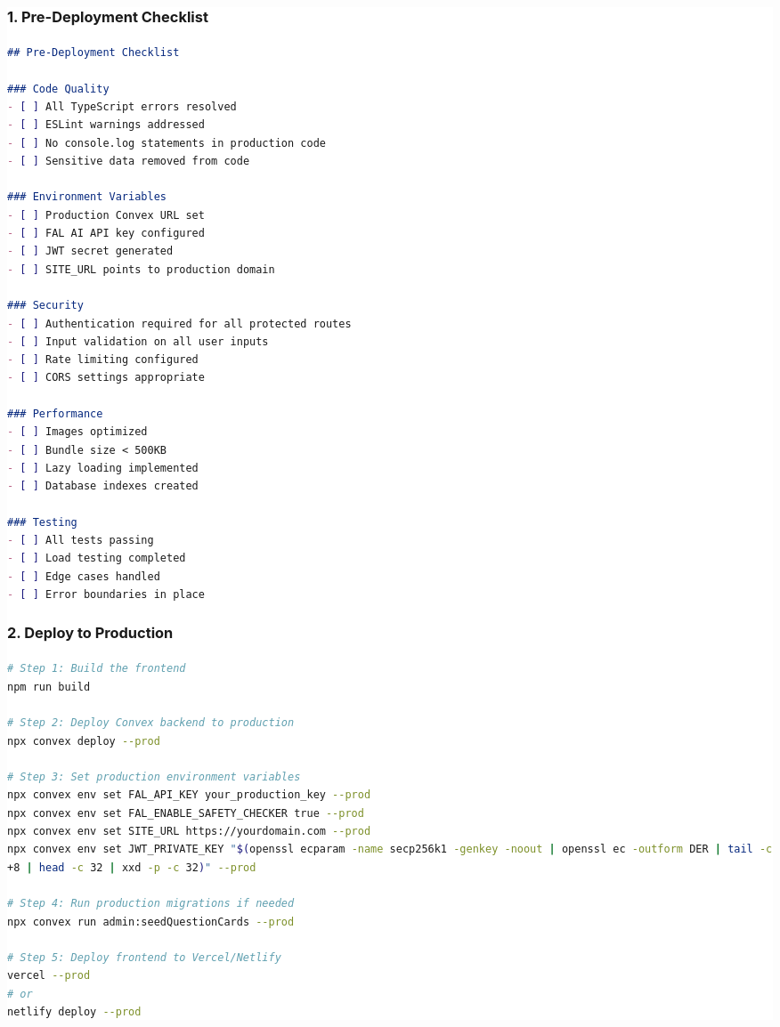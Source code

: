 ### 1. Pre-Deployment Checklist

```markdown
## Pre-Deployment Checklist

### Code Quality
- [ ] All TypeScript errors resolved
- [ ] ESLint warnings addressed
- [ ] No console.log statements in production code
- [ ] Sensitive data removed from code

### Environment Variables
- [ ] Production Convex URL set
- [ ] FAL AI API key configured
- [ ] JWT secret generated
- [ ] SITE_URL points to production domain

### Security
- [ ] Authentication required for all protected routes
- [ ] Input validation on all user inputs
- [ ] Rate limiting configured
- [ ] CORS settings appropriate

### Performance
- [ ] Images optimized
- [ ] Bundle size < 500KB
- [ ] Lazy loading implemented
- [ ] Database indexes created

### Testing
- [ ] All tests passing
- [ ] Load testing completed
- [ ] Edge cases handled
- [ ] Error boundaries in place
```

### 2. Deploy to Production

```bash
# Step 1: Build the frontend
npm run build

# Step 2: Deploy Convex backend to production
npx convex deploy --prod

# Step 3: Set production environment variables
npx convex env set FAL_API_KEY your_production_key --prod
npx convex env set FAL_ENABLE_SAFETY_CHECKER true --prod
npx convex env set SITE_URL https://yourdomain.com --prod
npx convex env set JWT_PRIVATE_KEY "$(openssl ecparam -name secp256k1 -genkey -noout | openssl ec -outform DER | tail -c +8 | head -c 32 | xxd -p -c 32)" --prod

# Step 4: Run production migrations if needed
npx convex run admin:seedQuestionCards --prod

# Step 5: Deploy frontend to Vercel/Netlify
vercel --prod
# or
netlify deploy --prod
```
